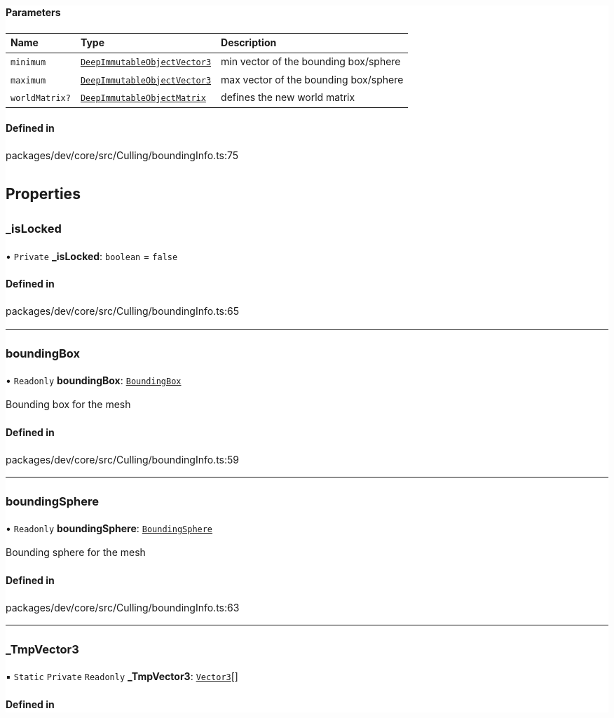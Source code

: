 #### Parameters

| Name | Type | Description |
| :------ | :------ | :------ |
| `minimum` | [`DeepImmutableObject`](../modules.md#deepimmutableobject)[`Vector3`](Vector3.md) | min vector of the bounding box/sphere |
| `maximum` | [`DeepImmutableObject`](../modules.md#deepimmutableobject)[`Vector3`](Vector3.md) | max vector of the bounding box/sphere |
| `worldMatrix?` | [`DeepImmutableObject`](../modules.md#deepimmutableobject)[`Matrix`](Matrix.md) | defines the new world matrix |

#### Defined in

packages/dev/core/src/Culling/boundingInfo.ts:75

## Properties

### \_isLocked

• `Private` **\_isLocked**: `boolean` = `false`

#### Defined in

packages/dev/core/src/Culling/boundingInfo.ts:65

___

### boundingBox

• `Readonly` **boundingBox**: [`BoundingBox`](BoundingBox.md)

Bounding box for the mesh

#### Defined in

packages/dev/core/src/Culling/boundingInfo.ts:59

___

### boundingSphere

• `Readonly` **boundingSphere**: [`BoundingSphere`](BoundingSphere.md)

Bounding sphere for the mesh

#### Defined in

packages/dev/core/src/Culling/boundingInfo.ts:63

___

### \_TmpVector3

▪ `Static` `Private` `Readonly` **\_TmpVector3**: [`Vector3`](Vector3.md)[]

#### Defined in
